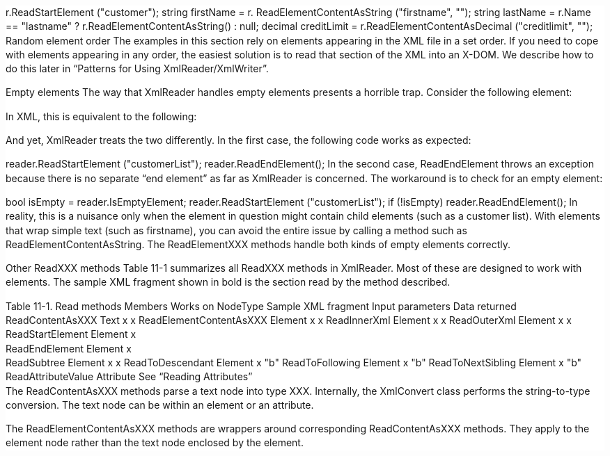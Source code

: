 r.ReadStartElement ("customer");
string firstName    = r. ReadElementContentAsString ("firstname", "");
string lastName     = r.Name == "lastname"
                      ? r.ReadElementContentAsString() : null;
decimal creditLimit = r.ReadElementContentAsDecimal ("creditlimit", "");
Random element order
The examples in this section rely on elements appearing in the XML file in a set order. If you need to cope with elements appearing in any order, the easiest solution is to read that section of the XML into an X-DOM. We describe how to do this later in “Patterns for Using XmlReader/XmlWriter”.

Empty elements
The way that XmlReader handles empty elements presents a horrible trap. Consider the following element:

<customerList></customerList>
In XML, this is equivalent to the following:

<customerList/>
And yet, XmlReader treats the two differently. In the first case, the following code works as expected:

reader.ReadStartElement ("customerList");
reader.ReadEndElement();
In the second case, ReadEndElement throws an exception because there is no separate “end element” as far as XmlReader is concerned. The workaround is to check for an empty element:

bool isEmpty = reader.IsEmptyElement;
reader.ReadStartElement ("customerList");
if (!isEmpty) reader.ReadEndElement();
In reality, this is a nuisance only when the element in question might contain child elements (such as a customer list). With elements that wrap simple text (such as firstname), you can avoid the entire issue by calling a method such as ReadElementContentAsString. The ReadElementXXX methods handle both kinds of empty elements correctly.

Other ReadXXX methods
Table 11-1 summarizes all ReadXXX methods in XmlReader. Most of these are designed to work with elements. The sample XML fragment shown in bold is the section read by the method described.

Table 11-1. Read methods
Members	Works on NodeType	Sample XML fragment	Input parameters	Data returned
ReadContentAsXXX	Text	<a>x</a>		x
ReadElement​Con⁠tent​AsXXX	Element	<a>x</a>		x
ReadInnerXml	Element	<a>x</a>		x
ReadOuterXml	Element	<a>x</a>		<a>x</a>
ReadStartElement	Element	<a>x</a>		
ReadEndElement	Element	<a>x</a>		
ReadSubtree	Element	<a>x</a>		<a>x</a>
ReadToDescendant	Element	<a>x<b></b></a>	"b"	
ReadToFollowing	Element	<a>x<b></b></a>	"b"	
ReadToNextSibling	Element	<a>x</a><b></b>	"b"	
ReadAttributeValue	Attribute	See “Reading Attributes”		
The ReadContentAsXXX methods parse a text node into type XXX. Internally, the XmlConvert class performs the string-to-type conversion. The text node can be within an element or an attribute.

The ReadElementContentAsXXX methods are wrappers around corresponding ReadContentAsXXX methods. They apply to the element node rather than the text node enclosed by the element.
